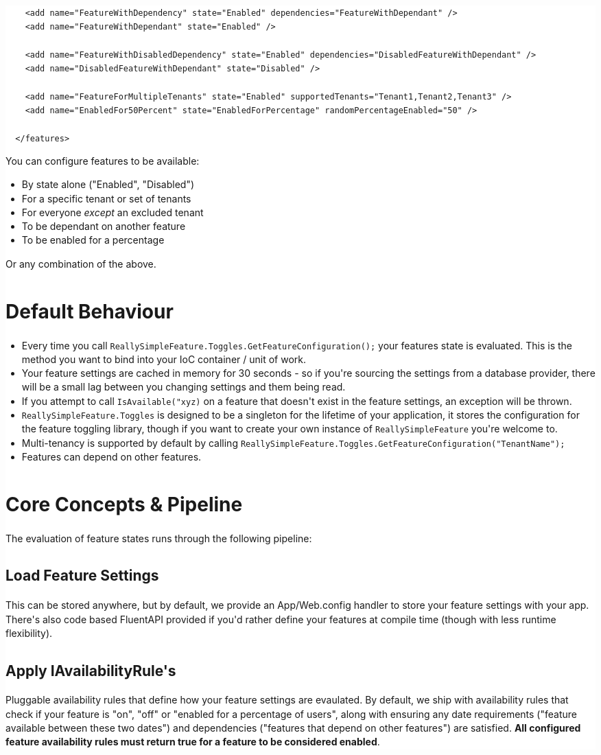         <add name="FeatureWithDependency" state="Enabled" dependencies="FeatureWithDependant" />
        <add name="FeatureWithDependant" state="Enabled" />
        
        <add name="FeatureWithDisabledDependency" state="Enabled" dependencies="DisabledFeatureWithDependant" />
        <add name="DisabledFeatureWithDependant" state="Disabled" />
        
        <add name="FeatureForMultipleTenants" state="Enabled" supportedTenants="Tenant1,Tenant2,Tenant3" />
        <add name="EnabledFor50Percent" state="EnabledForPercentage" randomPercentageEnabled="50" />
        
      </features>
      
You can configure features to be available:

  * By state alone ("Enabled", "Disabled")
  * For a specific tenant or set of tenants
  * For everyone *except* an excluded tenant
  * To be dependant on another feature
  * To be enabled for a percentage
  
Or any combination of the above.


# Default Behaviour

* Every time you call `ReallySimpleFeature.Toggles.GetFeatureConfiguration();` your features state is evaluated. This is the method you want to bind into your IoC container / unit of work.
* Your feature settings are cached in memory for 30 seconds - so if you're sourcing the settings from a database provider, there will be a small lag between you changing settings and them being read.
* If you attempt to call `IsAvailable("xyz)` on a feature that doesn't exist in the feature settings, an exception will be thrown.
* `ReallySimpleFeature.Toggles` is designed to be a singleton for the lifetime of your application, it stores the configuration for the feature toggling library, though if you want to create your own instance of `ReallySimpleFeature` you're welcome to.
* Multi-tenancy is supported by default by calling `ReallySimpleFeature.Toggles.GetFeatureConfiguration("TenantName");`
* Features can depend on other features.


# Core Concepts & Pipeline

The evaluation of feature states runs through the following pipeline:

## Load Feature Settings 

This can be stored anywhere, but by default, we provide an App/Web.config handler to store your feature settings with your app. There's also code based FluentAPI provided if you'd rather define your features at compile time (though with less runtime flexibility).

## Apply IAvailabilityRule's

Pluggable availability rules that define how your feature settings are evaulated. By default, we ship with availability rules that check if your feature is "on", "off" or "enabled for a percentage of users", along with ensuring any date requirements ("feature available between these two dates") and dependencies ("features that depend on other features") are satisfied. **All configured feature availability rules must return true for a feature to be considered enabled**.
